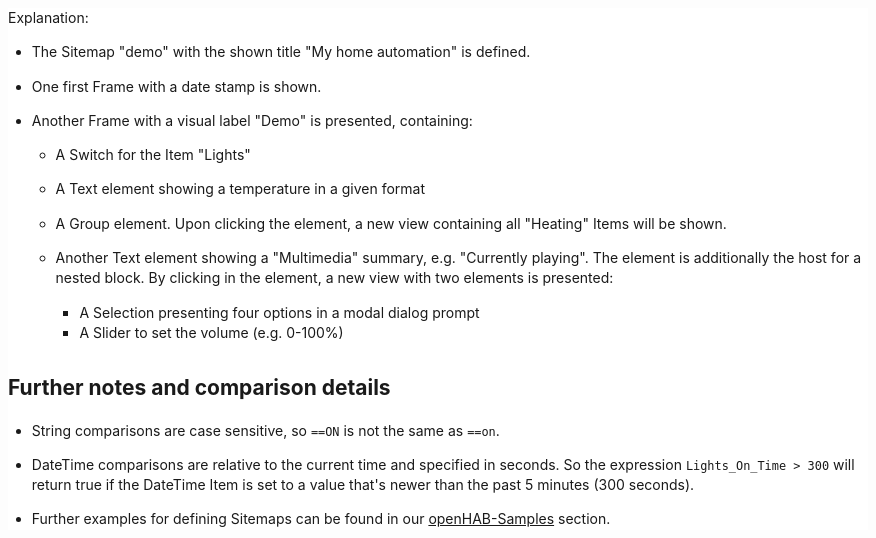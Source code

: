 

Explanation:

- The Sitemap "demo" with the shown title "My home automation" is defined.

- One first Frame with a date stamp is shown.

- Another Frame with a visual label "Demo" is presented, containing:

  - A Switch for the Item "Lights"

  - A Text element showing a temperature in a given format

  - A Group element. Upon clicking the element, a new view containing all "Heating" Items will be shown.

  - Another Text element showing a "Multimedia" summary, e.g. "Currently playing".
        The element is additionally the host for a nested block.
        By clicking in the element, a new view with two elements is presented:
    - A Selection presenting four options in a modal dialog prompt
    - A Slider to set the volume (e.g. 0-100%)



## Further notes and comparison details

- String comparisons are case sensitive, so `==ON` is not the same as `==on`.

- DateTime comparisons are relative to the current time and specified in seconds.
    So the expression `Lights_On_Time > 300` will return true if the DateTime Item is set to a value that's newer than the past 5 minutes (300 seconds).

- Further examples for defining Sitemaps can be found in our [openHAB-Samples](https://github.com/openhab/openhab/wiki/Samples-Sitemap-Definitions) section.
